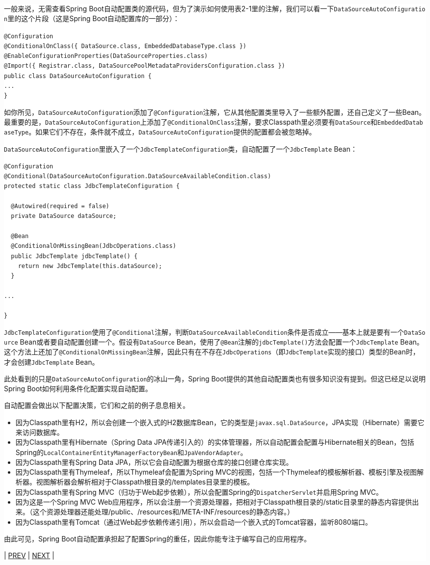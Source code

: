 一般来说，无需查看Spring Boot自动配置类的源代码，但为了演示如何使用表2-1里的注解，我们可以看一下`DataSourceAutoConfiguration`里的这个片段（这是Spring Boot自动配置库的一部分）：
```
@Configuration
@ConditionalOnClass({ DataSource.class, EmbeddedDatabaseType.class })
@EnableConfigurationProperties(DataSourceProperties.class)
@Import({ Registrar.class, DataSourcePoolMetadataProvidersConfiguration.class })
public class DataSourceAutoConfiguration {
...
}
```

如你所见，`DataSourceAutoConfiguration`添加了`@Configuration`注解，它从其他配置类里导入了一些额外配置，还自己定义了一些Bean。最重要的是，`DataSourceAutoConfiguration`上添加了`@ConditionalOnClass`注解，要求Classpath里必须要有`DataSource`和`EmbeddedDatabaseType`。如果它们不存在，条件就不成立，`DataSourceAutoConfiguration`提供的配置都会被忽略掉。

`DataSourceAutoConfiguration`里嵌入了一个`JdbcTemplateConfiguration`类，自动配置了一个`JdbcTemplate` Bean：
```
@Configuration
@Conditional(DataSourceAutoConfiguration.DataSourceAvailableCondition.class)
protected static class JdbcTemplateConfiguration {

  @Autowired(required = false)
  private DataSource dataSource;

  @Bean
  @ConditionalOnMissingBean(JdbcOperations.class)
  public JdbcTemplate jdbcTemplate() {
    return new JdbcTemplate(this.dataSource);
  }

...

}
```
`JdbcTemplateConfiguration`使用了`@Conditional`注解，判断`DataSourceAvailableCondition`条件是否成立——基本上就是要有一个`DataSource` Bean或者要自动配置创建一个。假设有`DataSource` Bean，使用了`@Bean`注解的`jdbcTemplate()`方法会配置一个`JdbcTemplate` Bean。这个方法上还加了`@ConditionalOnMissingBean`注解，因此只有在不存在`JdbcOperations`（即`JdbcTemplate`实现的接口）类型的Bean时，才会创建`JdbcTemplate` Bean。

此处看到的只是`DataSourceAutoConfiguration`的冰山一角，Spring Boot提供的其他自动配置类也有很多知识没有提到。但这已经足以说明Spring Boot如何利用条件化配置实现自动配置。

自动配置会做出以下配置决策，它们和之前的例子息息相关。

- 因为Classpath里有H2，所以会创建一个嵌入式的H2数据库Bean，它的类型是`javax.sql.DataSource`，JPA实现（Hibernate）需要它来访问数据库。
- 因为Classpath里有Hibernate（Spring Data JPA传递引入的）的实体管理器，所以自动配置会配置与Hibernate相关的Bean，包括Spring的`LocalContainerEntityManagerFactoryBean`和`JpaVendorAdapter`。
- 因为Classpath里有Spring Data JPA，所以它会自动配置为根据仓库的接口创建仓库实现。
- 因为Classpath里有Thymeleaf，所以Thymeleaf会配置为Spring MVC的视图，包括一个Thymeleaf的模板解析器、模板引擎及视图解析器。视图解析器会解析相对于Classpath根目录的/templates目录里的模板。
- 因为Classpath里有Spring MVC（归功于Web起步依赖），所以会配置Spring的`DispatcherServlet`并启用Spring MVC。
- 因为这是一个Spring MVC Web应用程序，所以会注册一个资源处理器，把相对于Classpath根目录的/static目录里的静态内容提供出来。（这个资源处理器还能处理/public、/resources和/META-INF/resources的静态内容。）
- 因为Classpath里有Tomcat（通过Web起步依赖传递引用），所以会启动一个嵌入式的Tomcat容器，监听8080端口。

由此可见，Spring Boot自动配置承担起了配置Spring的重任，因此你能专注于编写自己的应用程序。

| [PREV](https://github.com/5202m/spring-boot-in-action-zh-cn/blob/master/02WallsCh02-2.2.md) | [NEXT](https://github.com/5202m/spring-boot-in-action-zh-cn/blob/master/02WallsCh02-2.4.md) |
